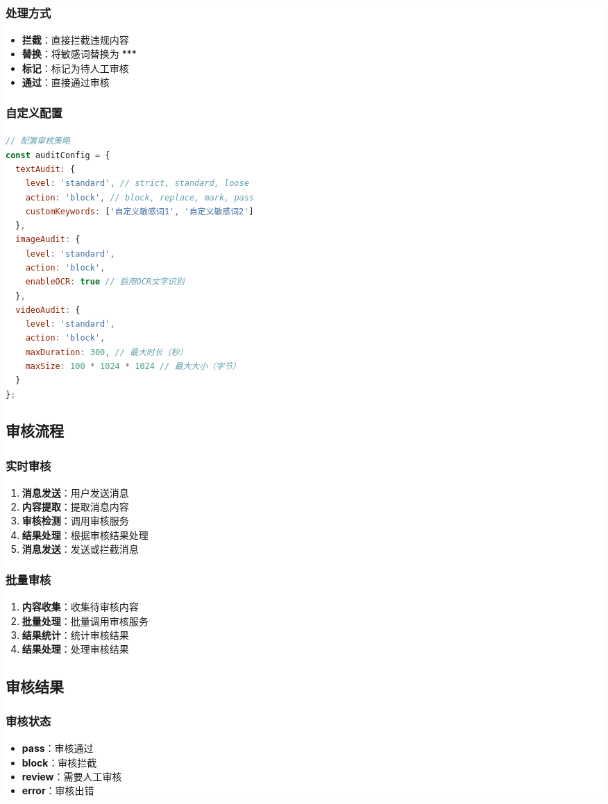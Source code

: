 ### 处理方式
- **拦截**：直接拦截违规内容
- **替换**：将敏感词替换为 ***
- **标记**：标记为待人工审核
- **通过**：直接通过审核

### 自定义配置
```javascript
// 配置审核策略
const auditConfig = {
  textAudit: {
    level: 'standard', // strict, standard, loose
    action: 'block', // block, replace, mark, pass
    customKeywords: ['自定义敏感词1', '自定义敏感词2']
  },
  imageAudit: {
    level: 'standard',
    action: 'block',
    enableOCR: true // 启用OCR文字识别
  },
  videoAudit: {
    level: 'standard',
    action: 'block',
    maxDuration: 300, // 最大时长（秒）
    maxSize: 100 * 1024 * 1024 // 最大大小（字节）
  }
};
```

## 审核流程

### 实时审核
1. **消息发送**：用户发送消息
2. **内容提取**：提取消息内容
3. **审核检测**：调用审核服务
4. **结果处理**：根据审核结果处理
5. **消息发送**：发送或拦截消息

### 批量审核
1. **内容收集**：收集待审核内容
2. **批量处理**：批量调用审核服务
3. **结果统计**：统计审核结果
4. **结果处理**：处理审核结果

## 审核结果

### 审核状态
- **pass**：审核通过
- **block**：审核拦截
- **review**：需要人工审核
- **error**：审核出错
